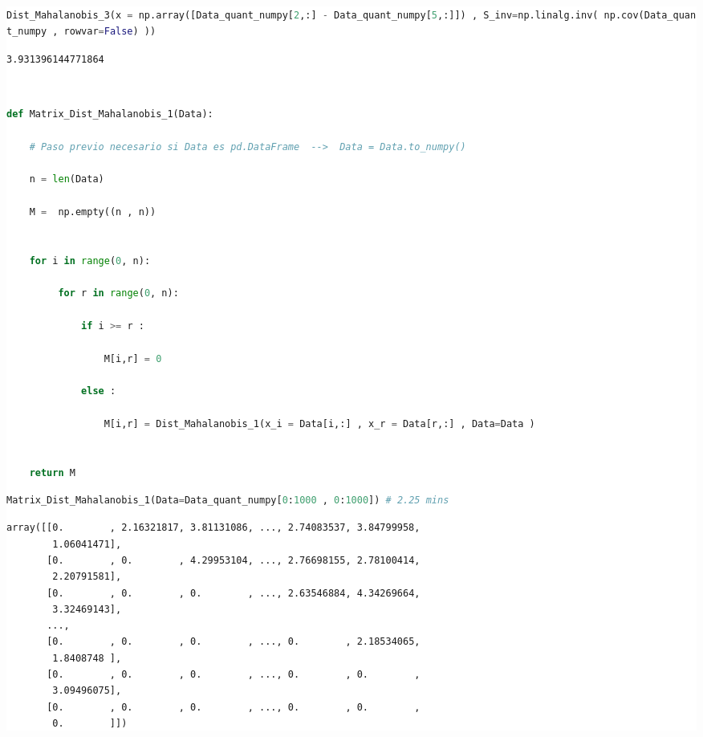 

```python
Dist_Mahalanobis_3(x = np.array([Data_quant_numpy[2,:] - Data_quant_numpy[5,:]]) , S_inv=np.linalg.inv( np.cov(Data_quant_numpy , rowvar=False) ))
```
    
    3.931396144771864


<br>

```python
def Matrix_Dist_Mahalanobis_1(Data):

    # Paso previo necesario si Data es pd.DataFrame  -->  Data = Data.to_numpy()

    n = len(Data)

    M =  np.empty((n , n))

   
    for i in range(0, n):

         for r in range(0, n):

             if i >= r :
               
                 M[i,r] = 0

             else :

                 M[i,r] = Dist_Mahalanobis_1(x_i = Data[i,:] , x_r = Data[r,:] , Data=Data )

                      
    return M 
```


```python
Matrix_Dist_Mahalanobis_1(Data=Data_quant_numpy[0:1000 , 0:1000]) # 2.25 mins
```

```
array([[0.        , 2.16321817, 3.81131086, ..., 2.74083537, 3.84799958,
        1.06041471],
       [0.        , 0.        , 4.29953104, ..., 2.76698155, 2.78100414,
        2.20791581],
       [0.        , 0.        , 0.        , ..., 2.63546884, 4.34269664,
        3.32469143],
       ...,
       [0.        , 0.        , 0.        , ..., 0.        , 2.18534065,
        1.8408748 ],
       [0.        , 0.        , 0.        , ..., 0.        , 0.        ,
        3.09496075],
       [0.        , 0.        , 0.        , ..., 0.        , 0.        ,
        0.        ]])
```
